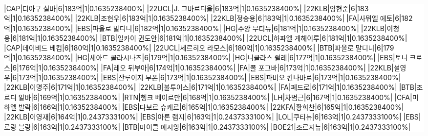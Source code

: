 |CAP|티아구 실바|6|183억|1|0.1635238400%|
|22UCL|J. 그바르디올|6|183억|1|0.1635238400%|
|22KLB|양현준|6|183억|1|0.1635238400%|
|22KLB|조현우|6|183억|1|0.1635238400%|
|22KLB|정승용|6|183억|1|0.1635238400%|
|FA|사뮈엘 에토|6|182억|1|0.1635238400%|
|EBS|파올로 말디니|6|182억|1|0.1635238400%|
|HG|주앙 무티뉴|6|181억|1|0.1635238400%|
|22KLB|이청용|6|181억|1|0.1635238400%|
|BTB|일카이 귄도안|6|181억|1|0.1635238400%|
|22UCL|하파엘 게헤이루|6|181억|1|0.1635238400%|
|CAP|데이비드 베컴|6|180억|1|0.1635238400%|
|22UCL|세르히오 라모스|6|180억|1|0.1635238400%|
|BTB|파올로 말디니|6|179억|1|0.1635238400%|
|HG|세아드 콜라시나츠|6|179억|1|0.1635238400%|
|HG|니클라스 쥘레|6|177억|1|0.1635238400%|
|EBS|토니 크로스|6|176억|1|0.1635238400%|
|FA|레오 뒤부아|6|174억|1|0.1635238400%|
|FA|폴 포그바|6|173억|1|0.1635238400%|
|22KLB|설영우|6|173억|1|0.1635238400%|
|EBS|잔루이지 부폰|6|173억|1|0.1635238400%|
|EBS|파비오 칸나바로|6|173억|1|0.1635238400%|
|22KLB|이명주|6|171억|1|0.1635238400%|
|22KLB|불투이스|6|171억|1|0.1635238400%|
|FA|페드로|6|171억|1|0.1635238400%|
|BTB|조르디 알바|6|169억|1|0.1635238400%|
|RTN|헹크 베이르만|6|168억|1|0.1635238400%|
|LH|차범근|6|167억|1|0.1635238400%|
|CFA|미하엘 발락|6|166억|1|0.1635238400%|
|EBS|다보르 슈케르|6|165억|1|0.1635238400%|
|22KFA|황희찬|6|165억|1|0.1635238400%|
|22KLB|이영재|6|164억|1|0.2437333100%|
|EBS|아론 램지|6|163억|1|0.2437333100%|
|LOL|쿠티뉴|6|163억|1|0.2437333100%|
|EBS|로랑 블랑|6|163억|1|0.2437333100%|
|BTB|마이클 에시앙|6|163억|1|0.2437333100%|
|BOE21|조르지뉴|6|163억|1|0.2437333100%|
